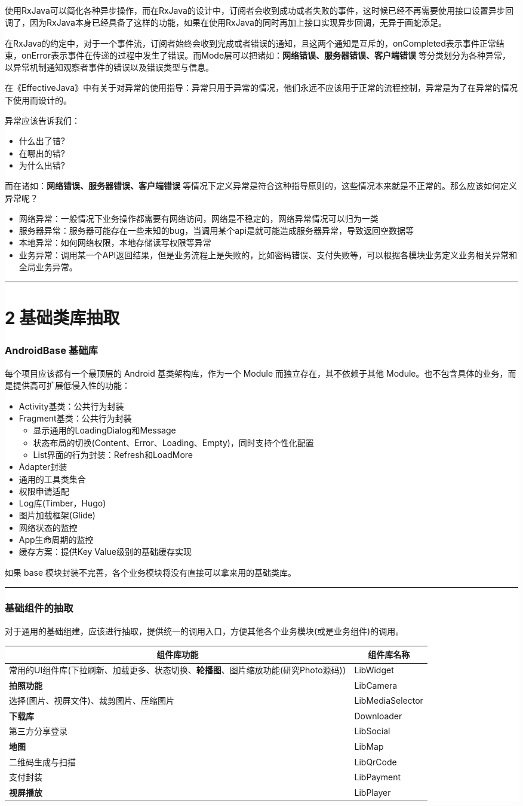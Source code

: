 使用RxJava可以简化各种异步操作，而在RxJava的设计中，订阅者会收到成功或者失败的事件，这时候已经不再需要使用接口设置异步回调了，因为RxJava本身已经具备了这样的功能，如果在使用RxJava的同时再加上接口实现异步回调，无异于画蛇添足。

在RxJava的约定中，对于一个事件流，订阅者始终会收到完成或者错误的通知，且这两个通知是互斥的，onCompleted表示事件正常结束，onError表示事件在传递的过程中发生了错误。而Mode层可以把诸如：**网络错误、服务器错误、客户端错误** 等分类划分为各种异常，以异常机制通知观察者事件的错误以及错误类型与信息。

在《EffectiveJava》中有关于对异常的使用指导：异常只用于异常的情况，他们永远不应该用于正常的流程控制，异常是为了在异常的情况下使用而设计的。

异常应该告诉我们：

*   什么出了错?
*   在哪出的错?
*   为什么出错?

而在诸如：**网络错误、服务器错误、客户端错误** 等情况下定义异常是符合这种指导原则的，这些情况本来就是不正常的。那么应该如何定义异常呢？

- 网络异常：一般情况下业务操作都需要有网络访问，网络是不稳定的，网络异常情况可以归为一类
- 服务器异常：服务器可能存在一些未知的bug，当调用某个api是就可能造成服务器异常，导致返回空数据等
- 本地异常：如何网络权限，本地存储读写权限等异常
- 业务异常：调用某一个API返回结果，但是业务流程上是失败的，比如密码错误、支付失败等，可以根据各模块业务定义业务相关异常和全局业务异常。


---
# 2 基础类库抽取

### AndroidBase 基础库

每个项目应该都有一个最顶层的 Android 基类架构库，作为一个 Module 而独立存在，其不依赖于其他 Module。也不包含具体的业务，而是提供高可扩展低侵入性的功能：

- Activity基类：公共行为封装
- Fragment基类：公共行为封装
  - 显示通用的LoadingDialog和Message
  - 状态布局的切换(Content、Error、Loading、Empty)，同时支持个性化配置
  - List界面的行为封装：Refresh和LoadMore
- Adapter封装
- 通用的工具类集合
- 权限申请适配
- Log库(Timber，Hugo)
- 图片加载框架(Glide)
- 网络状态的监控
- App生命周期的监控
- 缓存方案：提供Key Value级别的基础缓存实现

如果 base 模块封装不完善，各个业务模块将没有直接可以拿来用的基础类库。

---
### 基础组件的抽取

对于通用的基础组建，应该进行抽取，提供统一的调用入口，方便其他各个业务模块(或是业务组件)的调用。

|组件库功能|组件库名称|
|---|---|
|常用的UI组件库(下拉刷新、加载更多、状态切换、**轮播图**、图片缩放功能(研究Photo源码))| LibWidget|
|**拍照功能**          | LibCamera|
|选择(图片、视屏文件)、裁剪图片、压缩图片 | LibMediaSelector
|**下载库**          | Downloader|
|第三方分享登录        |  LibSocial|
|**地图**         |  LibMap|
|二维码生成与扫描   |  LibQrCode|
|支付封装      | LibPayment|
|**视屏播放**     | LibPlayer|